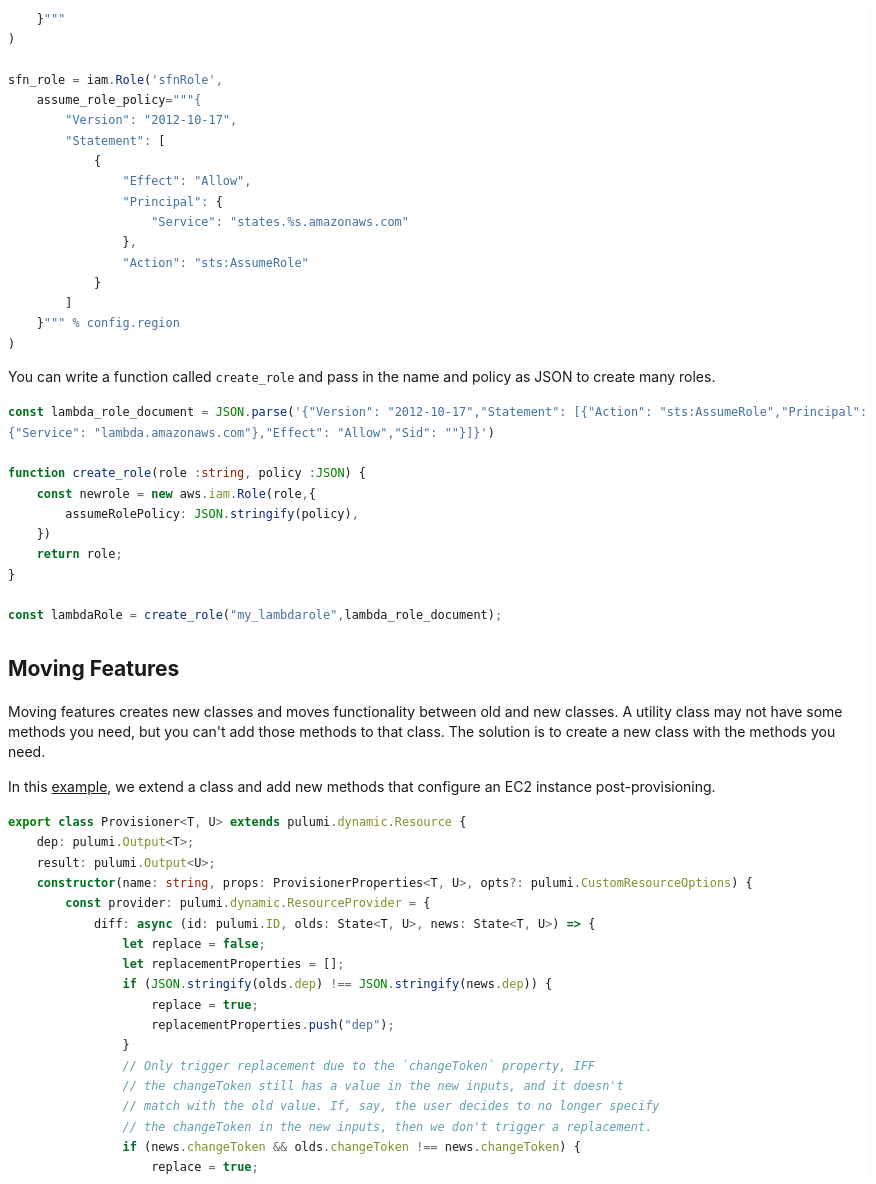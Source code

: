 ```typescript
    }"""
)

sfn_role = iam.Role('sfnRole',
    assume_role_policy="""{
        "Version": "2012-10-17",
        "Statement": [
            {
                "Effect": "Allow",
                "Principal": {
                    "Service": "states.%s.amazonaws.com"
                },
                "Action": "sts:AssumeRole"
            }
        ]
    }""" % config.region
)
```

You can write a function called `create_role` and pass in the name and policy as JSON to create many roles.

```typescript
const lambda_role_document = JSON.parse('{"Version": "2012-10-17","Statement": [{"Action": "sts:AssumeRole","Principal": {"Service": "lambda.amazonaws.com"},"Effect": "Allow","Sid": ""}]}')

function create_role(role :string, policy :JSON) {
	const newrole = new aws.iam.Role(role,{
		assumeRolePolicy: JSON.stringify(policy),
	})
	return role;
}

const lambdaRole = create_role("my_lambdarole",lambda_role_document);
```

## Moving Features

Moving features creates new classes and moves functionality between old and new classes. A utility class may not have some methods you need, but you can't add those methods to that class. The solution is to create a new class with the methods you need.

In this [example](https://github.com/pulumi/examples/tree/master/aws-ts-ec2-provisioners), we extend a class and add new methods that configure an EC2 instance post-provisioning.

```typescript
export class Provisioner<T, U> extends pulumi.dynamic.Resource {
    dep: pulumi.Output<T>;
    result: pulumi.Output<U>;
    constructor(name: string, props: ProvisionerProperties<T, U>, opts?: pulumi.CustomResourceOptions) {
        const provider: pulumi.dynamic.ResourceProvider = {
            diff: async (id: pulumi.ID, olds: State<T, U>, news: State<T, U>) => {
                let replace = false;
                let replacementProperties = [];
                if (JSON.stringify(olds.dep) !== JSON.stringify(news.dep)) {
                    replace = true;
                    replacementProperties.push("dep");
                }
                // Only trigger replacement due to the `changeToken` property, IFF
                // the changeToken still has a value in the new inputs, and it doesn't
                // match with the old value. If, say, the user decides to no longer specify
                // the changeToken in the new inputs, then we don't trigger a replacement.
                if (news.changeToken && olds.changeToken !== news.changeToken) {
                    replace = true;
```